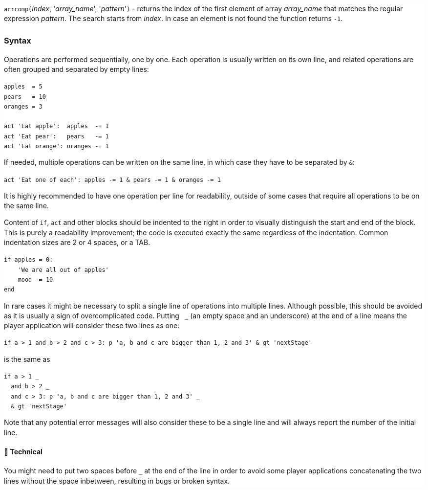 `arrcomp(`*index*, '*array_name*', '*pattern*'`)` - returns the index of the first element of array *array_name* that matches the regular expression *pattern*. The search starts from *index*. In case an element is not found the function returns `-1`.

### Syntax
Operations are performed sequentially, one by one. Each operation is usually written on its own line, and related operations are often grouped and separated by empty lines:
```
apples  = 5
pears   = 10
oranges = 3

act 'Eat apple':  apples  -= 1
act 'Eat pear':   pears   -= 1
act 'Eat orange': oranges -= 1
```

If needed, multiple operations can be written on the same line, in which case they have to be separated by `&`:
```
act 'Eat one of each': apples -= 1 & pears -= 1 & oranges -= 1
```
It is highly recommended to have one operation per line for readability, outside of some cases that require all operations to be on the same line.

Content of `if`, `act` and other blocks should be indented to the right in order to visually distinguish the start and end of the block. This is purely a readability improvement; the code is executed exactly the same regardless of the indentation. Common indentation sizes are 2 or 4 spaces, or a TAB.
```
if apples = 0:
    'We are all out of apples'
    mood -= 10
end
```

In rare cases it might be necessary to split a single line of operations into multiple lines. Although possible, this should be avoided as it is usually a sign of overcomplicated code. Putting ` _` (an empty space and an underscore) at the end of a line means the player application will consider these two lines as one:
```
if a > 1 and b > 2 and c > 3: p 'a, b and c are bigger than 1, 2 and 3' & gt 'nextStage'
```
is the same as
```
if a > 1 _
  and b > 2 _
  and c > 3: p 'a, b and c are bigger than 1, 2 and 3' _
  & gt 'nextStage'
```
Note that any potential error messages will also consider these to be a single line and will always report the number of the initial line.

#### :poop: Technical
You might need to put two spaces before `_` at the end of the line in order to avoid some player applications concatenating the two lines without the space inbetween, resulting in bugs or broken syntax.
